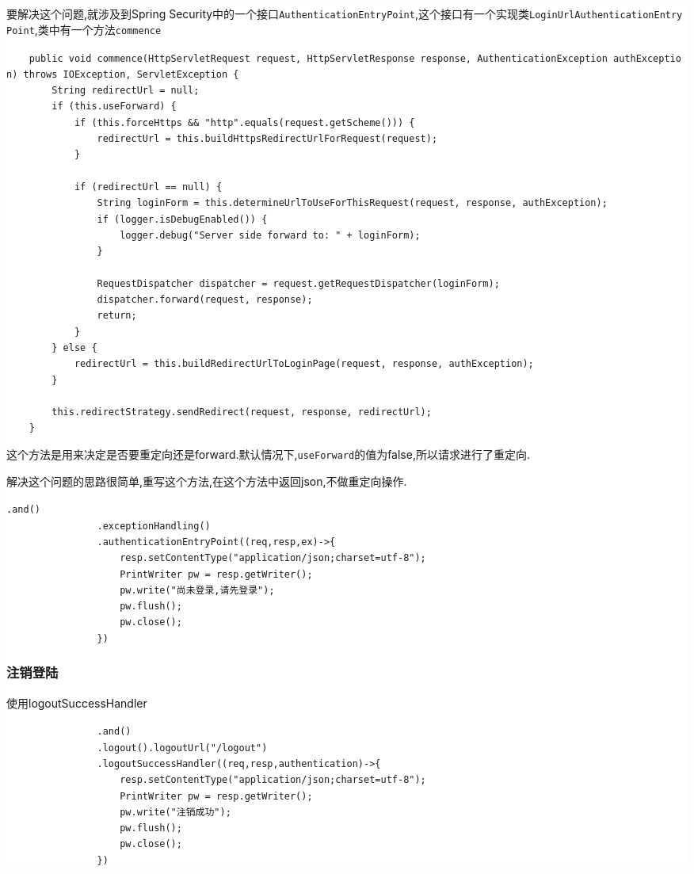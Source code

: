 要解决这个问题,就涉及到Spring Security中的一个接口`AuthenticationEntryPoint`,这个接口有一个实现类`LoginUrlAuthenticationEntryPoint`,类中有一个方法`commence`

```
    public void commence(HttpServletRequest request, HttpServletResponse response, AuthenticationException authException) throws IOException, ServletException {
        String redirectUrl = null;
        if (this.useForward) {
            if (this.forceHttps && "http".equals(request.getScheme())) {
                redirectUrl = this.buildHttpsRedirectUrlForRequest(request);
            }

            if (redirectUrl == null) {
                String loginForm = this.determineUrlToUseForThisRequest(request, response, authException);
                if (logger.isDebugEnabled()) {
                    logger.debug("Server side forward to: " + loginForm);
                }

                RequestDispatcher dispatcher = request.getRequestDispatcher(loginForm);
                dispatcher.forward(request, response);
                return;
            }
        } else {
            redirectUrl = this.buildRedirectUrlToLoginPage(request, response, authException);
        }

        this.redirectStrategy.sendRedirect(request, response, redirectUrl);
    }
```

这个方法是用来决定是否要重定向还是forward.默认情况下,`useForward`的值为false,所以请求进行了重定向.

解决这个问题的思路很简单,重写这个方法,在这个方法中返回json,不做重定向操作.

```
.and()
                .exceptionHandling()
                .authenticationEntryPoint((req,resp,ex)->{
                    resp.setContentType("application/json;charset=utf-8");
                    PrintWriter pw = resp.getWriter();
                    pw.write("尚未登录,请先登录");
                    pw.flush();
                    pw.close();
                })
```

### 注销登陆

使用logoutSuccessHandler

```
                .and()
                .logout().logoutUrl("/logout")
                .logoutSuccessHandler((req,resp,authentication)->{
                    resp.setContentType("application/json;charset=utf-8");
                    PrintWriter pw = resp.getWriter();
                    pw.write("注销成功");
                    pw.flush();
                    pw.close();
                })
```

